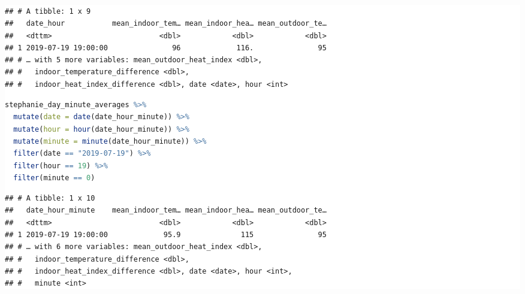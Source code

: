     ## # A tibble: 1 x 9
    ##   date_hour           mean_indoor_tem… mean_indoor_hea… mean_outdoor_te…
    ##   <dttm>                         <dbl>            <dbl>            <dbl>
    ## 1 2019-07-19 19:00:00               96             116.               95
    ## # … with 5 more variables: mean_outdoor_heat_index <dbl>,
    ## #   indoor_temperature_difference <dbl>,
    ## #   indoor_heat_index_difference <dbl>, date <date>, hour <int>

``` r
stephanie_day_minute_averages %>%
  mutate(date = date(date_hour_minute)) %>%
  mutate(hour = hour(date_hour_minute)) %>%
  mutate(minute = minute(date_hour_minute)) %>%
  filter(date == "2019-07-19") %>%
  filter(hour == 19) %>%
  filter(minute == 0)
```

    ## # A tibble: 1 x 10
    ##   date_hour_minute    mean_indoor_tem… mean_indoor_hea… mean_outdoor_te…
    ##   <dttm>                         <dbl>            <dbl>            <dbl>
    ## 1 2019-07-19 19:00:00             95.9              115               95
    ## # … with 6 more variables: mean_outdoor_heat_index <dbl>,
    ## #   indoor_temperature_difference <dbl>,
    ## #   indoor_heat_index_difference <dbl>, date <date>, hour <int>,
    ## #   minute <int>

